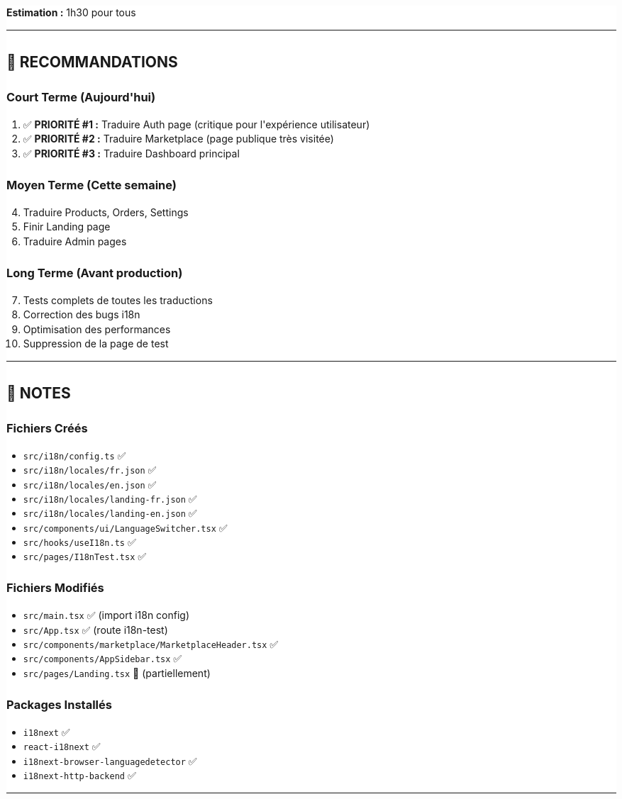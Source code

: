 **Estimation :** 1h30 pour tous

---

## 🎯 RECOMMANDATIONS

### Court Terme (Aujourd'hui)
1. ✅ **PRIORITÉ #1 :** Traduire Auth page (critique pour l'expérience utilisateur)
2. ✅ **PRIORITÉ #2 :** Traduire Marketplace (page publique très visitée)
3. ✅ **PRIORITÉ #3 :** Traduire Dashboard principal

### Moyen Terme (Cette semaine)
4. Traduire Products, Orders, Settings
5. Finir Landing page
6. Traduire Admin pages

### Long Terme (Avant production)
7. Tests complets de toutes les traductions
8. Correction des bugs i18n
9. Optimisation des performances
10. Suppression de la page de test

---

## 📝 NOTES

### Fichiers Créés
- `src/i18n/config.ts` ✅
- `src/i18n/locales/fr.json` ✅
- `src/i18n/locales/en.json` ✅
- `src/i18n/locales/landing-fr.json` ✅
- `src/i18n/locales/landing-en.json` ✅
- `src/components/ui/LanguageSwitcher.tsx` ✅
- `src/hooks/useI18n.ts` ✅
- `src/pages/I18nTest.tsx` ✅

### Fichiers Modifiés
- `src/main.tsx` ✅ (import i18n config)
- `src/App.tsx` ✅ (route i18n-test)
- `src/components/marketplace/MarketplaceHeader.tsx` ✅
- `src/components/AppSidebar.tsx` ✅
- `src/pages/Landing.tsx` 🔄 (partiellement)

### Packages Installés
- `i18next` ✅
- `react-i18next` ✅
- `i18next-browser-languagedetector` ✅
- `i18next-http-backend` ✅

---